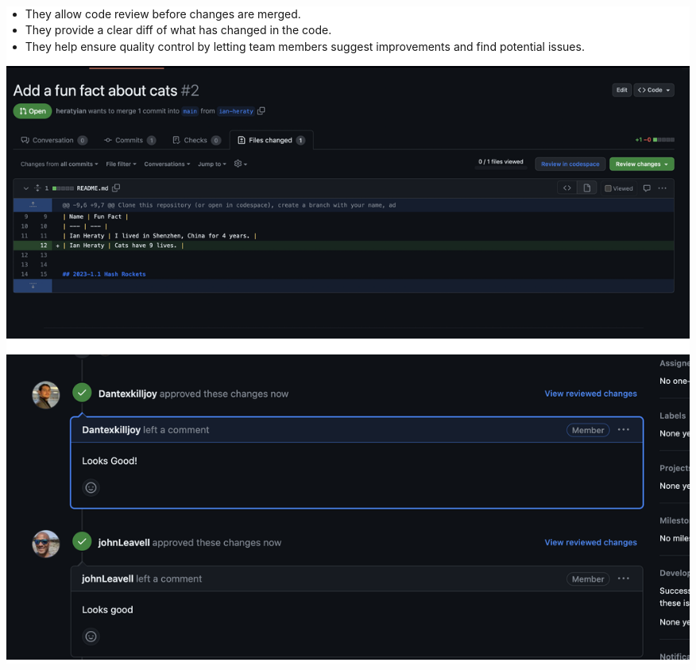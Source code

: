 - They allow code review before changes are merged.
- They provide a clear diff of what has changed in the code.
- They help ensure quality control by letting team members suggest improvements and find potential issues.


![](/assets/pr-diff.png)

![](/assets/pr-comments.png)
